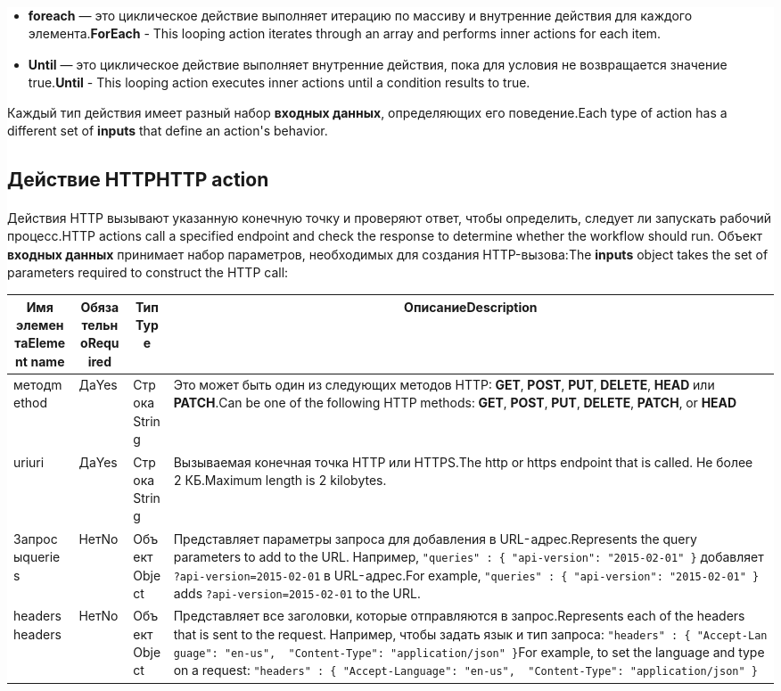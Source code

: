 -   <span data-ttu-id="94a18-374">**foreach** — это циклическое действие выполняет итерацию по массиву и внутренние действия для каждого элемента.</span><span class="sxs-lookup"><span data-stu-id="94a18-374">**ForEach** \- This looping action iterates through an array and performs inner actions for each item.</span></span>

-   <span data-ttu-id="94a18-375">**Until** — это циклическое действие выполняет внутренние действия, пока для условия не возвращается значение true.</span><span class="sxs-lookup"><span data-stu-id="94a18-375">**Until** \- This looping action executes inner actions until a condition results to true.</span></span>
  
<span data-ttu-id="94a18-376">Каждый тип действия имеет разный набор **входных данных**, определяющих его поведение.</span><span class="sxs-lookup"><span data-stu-id="94a18-376">Each type of action has a different set of **inputs** that define an action's behavior.</span></span>  
  
## <a name="http-action"></a><span data-ttu-id="94a18-377">Действие HTTP</span><span class="sxs-lookup"><span data-stu-id="94a18-377">HTTP action</span></span>  

<span data-ttu-id="94a18-378">Действия HTTP вызывают указанную конечную точку и проверяют ответ, чтобы определить, следует ли запускать рабочий процесс.</span><span class="sxs-lookup"><span data-stu-id="94a18-378">HTTP actions call a specified endpoint and check the response to determine whether the workflow should run.</span></span> <span data-ttu-id="94a18-379">Объект **входных данных** принимает набор параметров, необходимых для создания HTTP-вызова:</span><span class="sxs-lookup"><span data-stu-id="94a18-379">The **inputs** object takes the set of parameters required to construct the HTTP call:</span></span>  
  
|<span data-ttu-id="94a18-380">Имя элемента</span><span class="sxs-lookup"><span data-stu-id="94a18-380">Element name</span></span>|<span data-ttu-id="94a18-381">Обязательно</span><span class="sxs-lookup"><span data-stu-id="94a18-381">Required</span></span>|<span data-ttu-id="94a18-382">Тип</span><span class="sxs-lookup"><span data-stu-id="94a18-382">Type</span></span>|<span data-ttu-id="94a18-383">Описание</span><span class="sxs-lookup"><span data-stu-id="94a18-383">Description</span></span>|  
|----------------|------------|--------|---------------|  
|<span data-ttu-id="94a18-384">метод</span><span class="sxs-lookup"><span data-stu-id="94a18-384">method</span></span>|<span data-ttu-id="94a18-385">Да</span><span class="sxs-lookup"><span data-stu-id="94a18-385">Yes</span></span>|<span data-ttu-id="94a18-386">Строка</span><span class="sxs-lookup"><span data-stu-id="94a18-386">String</span></span>|<span data-ttu-id="94a18-387">Это может быть один из следующих методов HTTP: **GET**, **POST**, **PUT**, **DELETE**, **HEAD** или **PATCH**.</span><span class="sxs-lookup"><span data-stu-id="94a18-387">Can be one of the following HTTP methods: **GET**, **POST**, **PUT**, **DELETE**, **PATCH**, or **HEAD**</span></span>|  
|<span data-ttu-id="94a18-388">uri</span><span class="sxs-lookup"><span data-stu-id="94a18-388">uri</span></span>|<span data-ttu-id="94a18-389">Да</span><span class="sxs-lookup"><span data-stu-id="94a18-389">Yes</span></span>|<span data-ttu-id="94a18-390">Строка</span><span class="sxs-lookup"><span data-stu-id="94a18-390">String</span></span>|<span data-ttu-id="94a18-391">Вызываемая конечная точка HTTP или HTTPS.</span><span class="sxs-lookup"><span data-stu-id="94a18-391">The http or https endpoint that is called.</span></span> <span data-ttu-id="94a18-392">Не более 2 КБ.</span><span class="sxs-lookup"><span data-stu-id="94a18-392">Maximum length is 2 kilobytes.</span></span>|  
|<span data-ttu-id="94a18-393">Запросы</span><span class="sxs-lookup"><span data-stu-id="94a18-393">queries</span></span>|<span data-ttu-id="94a18-394">Нет</span><span class="sxs-lookup"><span data-stu-id="94a18-394">No</span></span>|<span data-ttu-id="94a18-395">Объект</span><span class="sxs-lookup"><span data-stu-id="94a18-395">Object</span></span>|<span data-ttu-id="94a18-396">Представляет параметры запроса для добавления в URL-адрес.</span><span class="sxs-lookup"><span data-stu-id="94a18-396">Represents the query parameters to add to the URL.</span></span> <span data-ttu-id="94a18-397">Например, `"queries" : { "api-version": "2015-02-01" }` добавляет `?api-version=2015-02-01` в URL-адрес.</span><span class="sxs-lookup"><span data-stu-id="94a18-397">For example, `"queries" : { "api-version": "2015-02-01" }` adds `?api-version=2015-02-01` to the URL.</span></span>|  
|<span data-ttu-id="94a18-398">headers</span><span class="sxs-lookup"><span data-stu-id="94a18-398">headers</span></span>|<span data-ttu-id="94a18-399">Нет</span><span class="sxs-lookup"><span data-stu-id="94a18-399">No</span></span>|<span data-ttu-id="94a18-400">Объект</span><span class="sxs-lookup"><span data-stu-id="94a18-400">Object</span></span>|<span data-ttu-id="94a18-401">Представляет все заголовки, которые отправляются в запрос.</span><span class="sxs-lookup"><span data-stu-id="94a18-401">Represents each of the headers that is sent to the request.</span></span> <span data-ttu-id="94a18-402">Например, чтобы задать язык и тип запроса: `"headers" : { "Accept-Language": "en-us",  "Content-Type": "application/json" }`</span><span class="sxs-lookup"><span data-stu-id="94a18-402">For example, to set the language and type on a request: `"headers" : { "Accept-Language": "en-us",  "Content-Type": "application/json" }`</span></span>|  